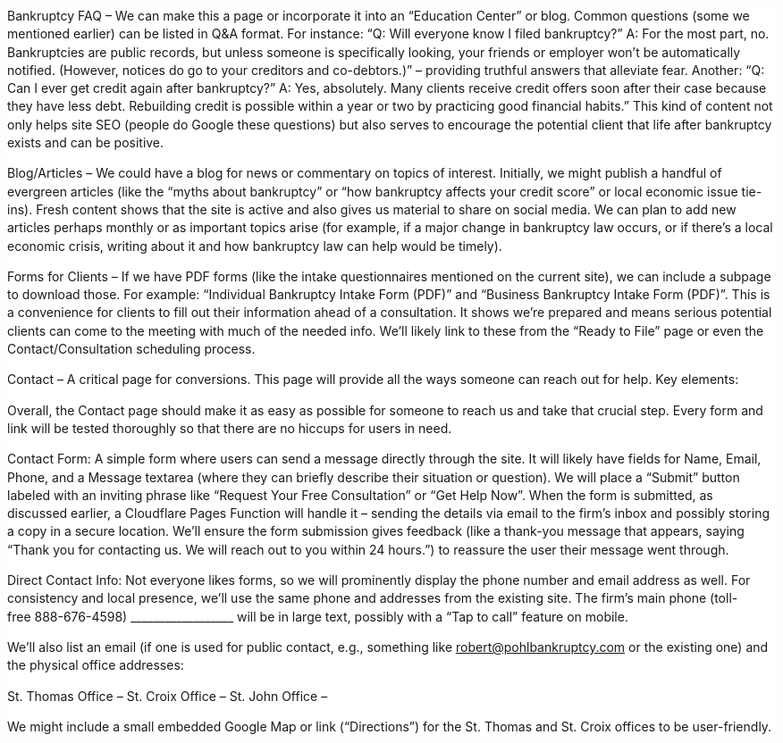Bankruptcy FAQ – We can make this a page or incorporate it into an “Education Center” or blog. Common questions (some we mentioned earlier) can be listed in Q&A format. For instance: “Q: Will everyone know I filed bankruptcy?” A: For the most part, no. Bankruptcies are public records, but unless someone is specifically looking, your friends or employer won’t be automatically notified. (However, notices do go to your creditors and co-debtors.)” – providing truthful answers that alleviate fear. Another: “Q: Can I ever get credit again after bankruptcy?” A: Yes, absolutely. Many clients receive credit offers soon after their case because they have less debt. Rebuilding credit is possible within a year or two by practicing good financial habits.” This kind of content not only helps site SEO (people do Google these questions) but also serves to encourage the potential client that life after bankruptcy exists and can be positive.

Blog/Articles – We could have a blog for news or commentary on topics of interest. Initially, we might publish a handful of evergreen articles (like the “myths about bankruptcy” or “how bankruptcy affects your credit score” or local economic issue tie-ins). Fresh content shows that the site is active and also gives us material to share on social media. We can plan to add new articles perhaps monthly or as important topics arise (for example, if a major change in bankruptcy law occurs, or if there’s a local economic crisis, writing about it and how bankruptcy law can help would be timely).

Forms for Clients – If we have PDF forms (like the intake questionnaires mentioned on the current site), we can include a subpage to download those. For example: “Individual Bankruptcy Intake Form (PDF)” and “Business Bankruptcy Intake Form (PDF)”. This is a convenience for clients to fill out their information ahead of a consultation. It shows we’re prepared and means serious potential clients can come to the meeting with much of the needed info. We’ll likely link to these from the “Ready to File” page or even the Contact/Consultation scheduling process.

Contact – A critical page for conversions. This page will provide all the ways someone can reach out for help. Key elements:

Overall, the Contact page should make it as easy as possible for someone to reach us and take that crucial step. Every form and link will be tested thoroughly so that there are no hiccups for users in need.

Contact Form: A simple form where users can send a message directly through the site. It will likely have fields for Name, Email, Phone, and a Message textarea (where they can briefly describe their situation or question). We will place a “Submit” button labeled with an inviting phrase like “Request Your Free Consultation” or “Get Help Now”. When the form is submitted, as discussed earlier, a Cloudflare Pages Function will handle it – sending the details via email to the firm’s inbox and possibly storing a copy in a secure location. We’ll ensure the form submission gives feedback (like a thank-you message that appears, saying “Thank you for contacting us. We will reach out to you within 24 hours.”) to reassure the user their message went through.

Direct Contact Info: Not everyone likes forms, so we will prominently display the phone number and email address as well. For consistency and local presence, we’ll use the same phone and addresses from the existing site. The firm’s main phone (toll-free 888-676-4598) __________________ will be in large text, possibly with a “Tap to call” feature on mobile. 

We’ll also list an email (if one is used for public contact, e.g., something like robert@pohlbankruptcy.com or the existing one) and the physical office addresses:

St. Thomas Office – 
St. Croix Office – 
St. John Office – 

We might include a small embedded Google Map or link (“Directions”) for the St. Thomas and St. Croix offices to be user-friendly.
